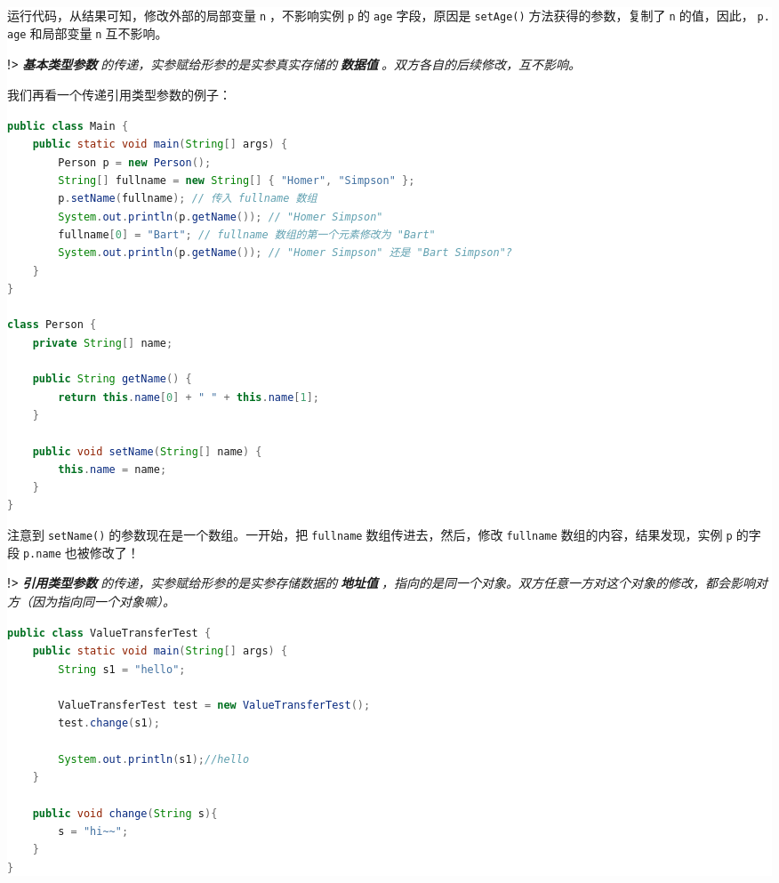 运行代码，从结果可知，修改外部的局部变量 `n` ，不影响实例 `p` 的 `age` 字段，原因是 `setAge()` 方法获得的参数，复制了 `n` 的值，因此， `p.age` 和局部变量 `n` 互不影响。


!> ***基本类型参数*** *的传递，实参赋给形参的是实参真实存储的* ***数据值*** *。双方各自的后续修改，互不影响。*


我们再看一个传递引用类型参数的例子：

```java
public class Main {
    public static void main(String[] args) {
        Person p = new Person();
        String[] fullname = new String[] { "Homer", "Simpson" };
        p.setName(fullname); // 传入 fullname 数组
        System.out.println(p.getName()); // "Homer Simpson"
        fullname[0] = "Bart"; // fullname 数组的第一个元素修改为 "Bart"
        System.out.println(p.getName()); // "Homer Simpson" 还是 "Bart Simpson"?
    }
}

class Person {
    private String[] name;

    public String getName() {
        return this.name[0] + " " + this.name[1];
    }

    public void setName(String[] name) {
        this.name = name;
    }
}
```

注意到 `setName()` 的参数现在是一个数组。一开始，把 `fullname` 数组传进去，然后，修改 `fullname` 数组的内容，结果发现，实例 `p` 的字段 `p.name` 也被修改了！

!> ***引用类型参数*** *的传递，实参赋给形参的是实参存储数据的* ***地址值*** *，指向的是同一个对象。双方任意一方对这个对象的修改，都会影响对方（因为指向同一个对象嘛）。*


```java
public class ValueTransferTest {
	public static void main(String[] args) {
		String s1 = "hello";

		ValueTransferTest test = new ValueTransferTest();
		test.change(s1);

		System.out.println(s1);//hello
	}

	public void change(String s){
		s = "hi~~";
	}
}
```
